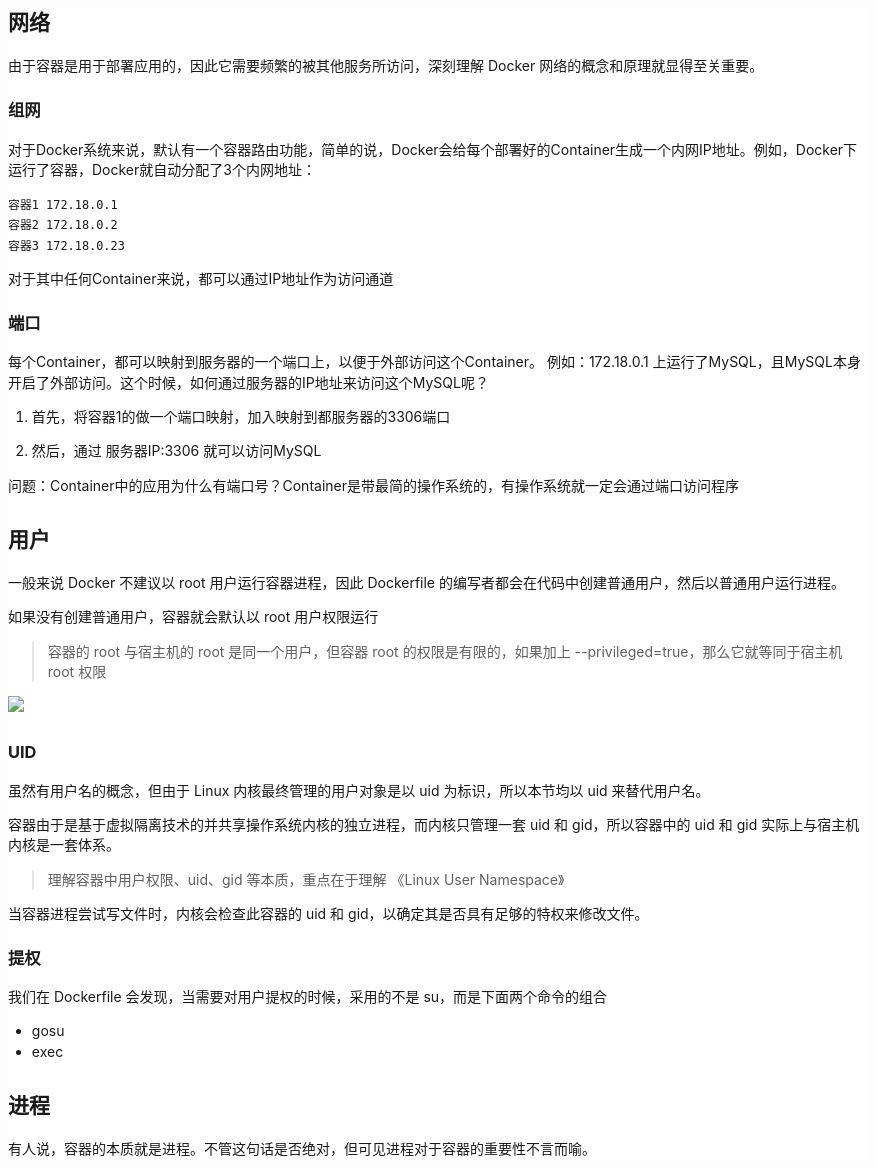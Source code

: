 
## 网络

由于容器是用于部署应用的，因此它需要频繁的被其他服务所访问，深刻理解 Docker 网络的概念和原理就显得至关重要。

### 组网

对于Docker系统来说，默认有一个容器路由功能，简单的说，Docker会给每个部署好的Container生成一个内网IP地址。例如，Docker下运行了容器，Docker就自动分配了3个内网地址：
```
容器1 172.18.0.1
容器2 172.18.0.2
容器3 172.18.0.23
```
对于其中任何Container来说，都可以通过IP地址作为访问通道

### 端口

每个Container，都可以映射到服务器的一个端口上，以便于外部访问这个Container。
例如：172.18.0.1 上运行了MySQL，且MySQL本身开启了外部访问。这个时候，如何通过服务器的IP地址来访问这个MySQL呢？
1. 首先，将容器1的做一个端口映射，加入映射到都服务器的3306端口

2. 然后，通过 服务器IP:3306 就可以访问MySQL

问题：Container中的应用为什么有端口号？Container是带最简的操作系统的，有操作系统就一定会通过端口访问程序

## 用户

一般来说 Docker 不建议以 root 用户运行容器进程，因此 Dockerfile 的编写者都会在代码中创建普通用户，然后以普通用户运行进程。  

如果没有创建普通用户，容器就会默认以 root 用户权限运行

> 容器的 root 与宿主机的 root 是同一个用户，但容器 root 的权限是有限的，如果加上 --privileged=true，那么它就等同于宿主机 root 权限

![](https://libs.websoft9.com/Websoft9/DocsPicture/zh/docker/docker-uidgid-websoft9.png)

### UID

虽然有用户名的概念，但由于 Linux 内核最终管理的用户对象是以 uid 为标识，所以本节均以 uid 来替代用户名。  

容器由于是基于虚拟隔离技术的并共享操作系统内核的独立进程，而内核只管理一套 uid 和 gid，所以容器中的 uid 和 gid 实际上与宿主机内核是一套体系。

> 理解容器中用户权限、uid、gid 等本质，重点在于理解 《Linux User Namespace》

当容器进程尝试写文件时，内核会检查此容器的 uid 和 gid，以确定其是否具有足够的特权来修改文件。

### 提权

我们在 Dockerfile 会发现，当需要对用户提权的时候，采用的不是 su，而是下面两个命令的组合

* gosu
* exec

## 进程

有人说，容器的本质就是进程。不管这句话是否绝对，但可见进程对于容器的重要性不言而喻。  
